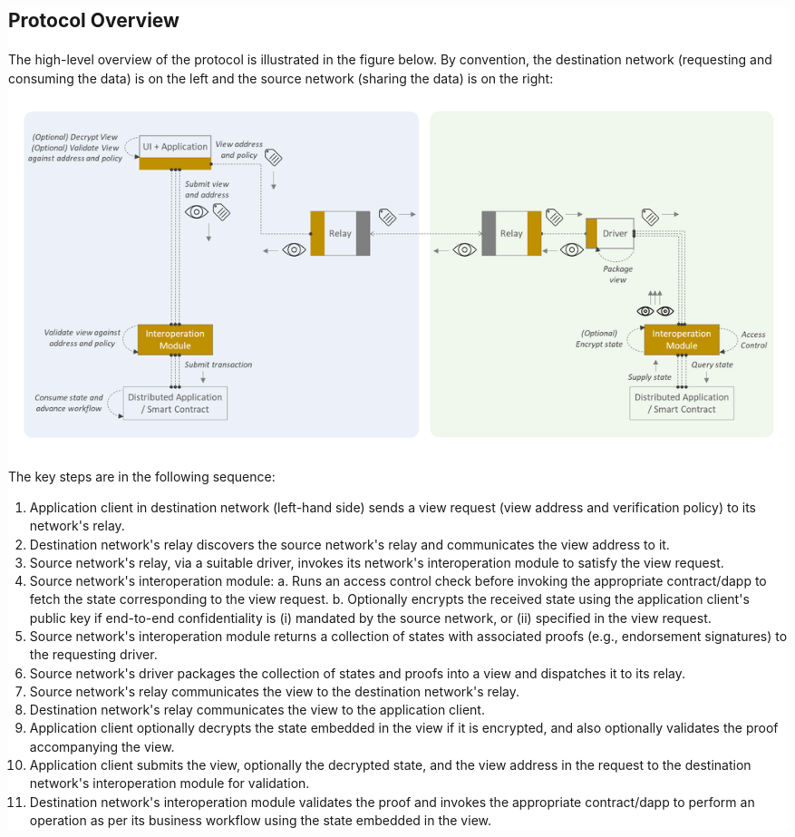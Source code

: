 ## Protocol Overview

The high-level overview of the protocol is illustrated in the figure below. By convention, the destination network (requesting and consuming the data) is on the left and the source network (sharing the data) is on the right:

<img src="../../resources/images/data-sharing-protocol-overview.png" width=100%>

The key steps are in the following sequence:
1. Application client in destination network (left-hand side) sends a view request (view address and verification policy) to its network's relay.
2. Destination network's relay discovers the source network's relay and communicates the view address to it.
3. Source network's relay, via a suitable driver, invokes its network's interoperation module to satisfy the view request.
4. Source network's interoperation module:
  a. Runs an access control check before invoking the appropriate contract/dapp to fetch the state corresponding to the view request.
  b. Optionally encrypts the received state using the application client's public key if end-to-end confidentiality is (i) mandated by the source network, or (ii) specified in the view request.
5. Source network's interoperation module returns a collection of states with associated proofs (e.g., endorsement signatures) to the requesting driver.
6. Source network's driver packages the collection of states and proofs into a view and dispatches it to its relay.
7. Source network's relay communicates the view to the destination network's relay.
8. Destination network's relay communicates the view to the application client.
9. Application client optionally decrypts the state embedded in the view if it is encrypted, and also optionally validates the proof accompanying the view.
10. Application client submits the view, optionally the decrypted state, and the view address in the request to the destination network's interoperation module for validation.
11. Destination network's interoperation module validates the proof and invokes the appropriate contract/dapp to perform an operation as per its business workflow using the state embedded in the view.
